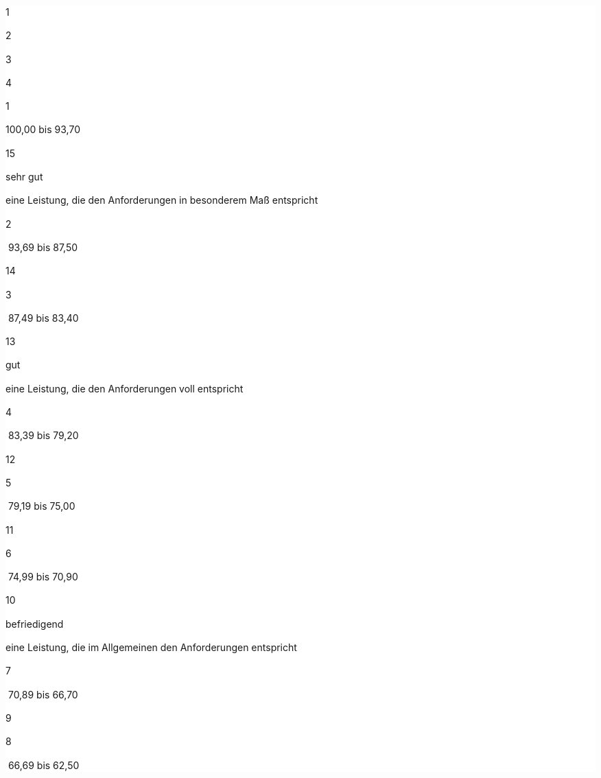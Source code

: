 1

2

3

4

1

100,00 bis 93,70

15

sehr gut

eine Leistung, die den Anforderungen in besonderem Maß entspricht

2

 93,69 bis 87,50

14

3

 87,49 bis 83,40

13

gut

eine Leistung, die den Anforderungen voll entspricht

4

 83,39 bis 79,20

12

5

 79,19 bis 75,00

11

6

 74,99 bis 70,90

10

befriedigend

eine Leistung, die im Allgemeinen den Anforderungen entspricht

7

 70,89 bis 66,70

9

8

 66,69 bis 62,50
